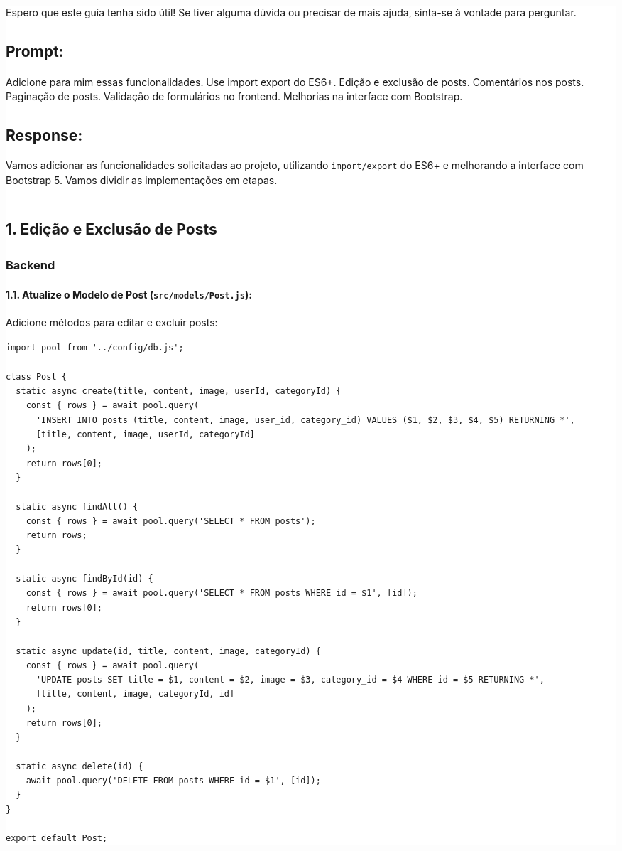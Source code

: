 
Espero que este guia tenha sido útil! Se tiver alguma dúvida ou precisar de mais ajuda, sinta-se à vontade para perguntar.

## Prompt:
Adicione para mim essas funcionalidades. Use import export do ES6+. Edição e exclusão de posts. Comentários nos posts. Paginação de posts. Validação de formulários no frontend. Melhorias na interface com Bootstrap.

## Response:
Vamos adicionar as funcionalidades solicitadas ao projeto, utilizando `import/export` do ES6+ e melhorando a interface com Bootstrap 5. Vamos dividir as implementações em etapas.

* * *

1\. **Edição e Exclusão de Posts**
----------------------------------

### Backend

#### 1.1. Atualize o Modelo de Post (`src/models/Post.js`):

Adicione métodos para editar e excluir posts:

```
import pool from '../config/db.js';

class Post {
  static async create(title, content, image, userId, categoryId) {
    const { rows } = await pool.query(
      'INSERT INTO posts (title, content, image, user_id, category_id) VALUES ($1, $2, $3, $4, $5) RETURNING *',
      [title, content, image, userId, categoryId]
    );
    return rows[0];
  }

  static async findAll() {
    const { rows } = await pool.query('SELECT * FROM posts');
    return rows;
  }

  static async findById(id) {
    const { rows } = await pool.query('SELECT * FROM posts WHERE id = $1', [id]);
    return rows[0];
  }

  static async update(id, title, content, image, categoryId) {
    const { rows } = await pool.query(
      'UPDATE posts SET title = $1, content = $2, image = $3, category_id = $4 WHERE id = $5 RETURNING *',
      [title, content, image, categoryId, id]
    );
    return rows[0];
  }

  static async delete(id) {
    await pool.query('DELETE FROM posts WHERE id = $1', [id]);
  }
}

export default Post;
```
